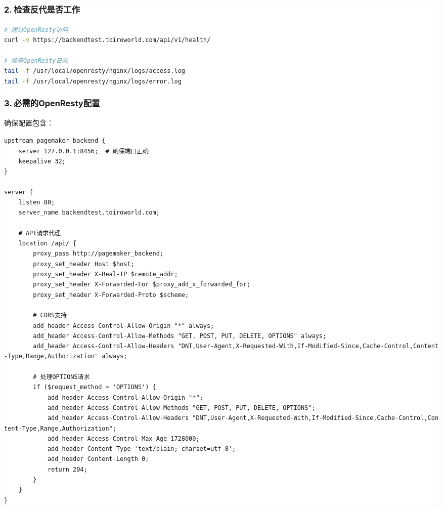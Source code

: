 ### 2. 检查反代是否工作

```bash
# 通过OpenResty访问
curl -v https://backendtest.toiroworld.com/api/v1/health/

# 检查OpenResty日志
tail -f /usr/local/openresty/nginx/logs/access.log
tail -f /usr/local/openresty/nginx/logs/error.log
```

### 3. 必需的OpenResty配置

确保配置包含：

```nginx
upstream pagemaker_backend {
    server 127.0.0.1:8456;  # 确保端口正确
    keepalive 32;
}

server {
    listen 80;
    server_name backendtest.toiroworld.com;
    
    # API请求代理
    location /api/ {
        proxy_pass http://pagemaker_backend;
        proxy_set_header Host $host;
        proxy_set_header X-Real-IP $remote_addr;
        proxy_set_header X-Forwarded-For $proxy_add_x_forwarded_for;
        proxy_set_header X-Forwarded-Proto $scheme;
        
        # CORS支持
        add_header Access-Control-Allow-Origin "*" always;
        add_header Access-Control-Allow-Methods "GET, POST, PUT, DELETE, OPTIONS" always;
        add_header Access-Control-Allow-Headers "DNT,User-Agent,X-Requested-With,If-Modified-Since,Cache-Control,Content-Type,Range,Authorization" always;
        
        # 处理OPTIONS请求
        if ($request_method = 'OPTIONS') {
            add_header Access-Control-Allow-Origin "*";
            add_header Access-Control-Allow-Methods "GET, POST, PUT, DELETE, OPTIONS";
            add_header Access-Control-Allow-Headers "DNT,User-Agent,X-Requested-With,If-Modified-Since,Cache-Control,Content-Type,Range,Authorization";
            add_header Access-Control-Max-Age 1728000;
            add_header Content-Type 'text/plain; charset=utf-8';
            add_header Content-Length 0;
            return 204;
        }
    }
}
```
